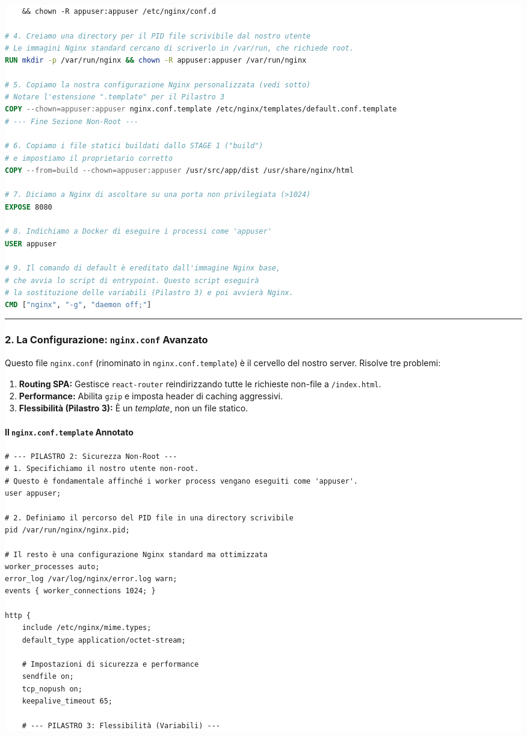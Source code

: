 ```dockerfile
    && chown -R appuser:appuser /etc/nginx/conf.d

# 4. Creiamo una directory per il PID file scrivibile dal nostro utente
# Le immagini Nginx standard cercano di scriverlo in /var/run, che richiede root.
RUN mkdir -p /var/run/nginx && chown -R appuser:appuser /var/run/nginx

# 5. Copiamo la nostra configurazione Nginx personalizzata (vedi sotto)
# Notare l'estensione ".template" per il Pilastro 3
COPY --chown=appuser:appuser nginx.conf.template /etc/nginx/templates/default.conf.template
# --- Fine Sezione Non-Root ---

# 6. Copiamo i file statici buildati dallo STAGE 1 ("build")
# e impostiamo il proprietario corretto
COPY --from=build --chown=appuser:appuser /usr/src/app/dist /usr/share/nginx/html

# 7. Diciamo a Nginx di ascoltare su una porta non privilegiata (>1024)
EXPOSE 8080

# 8. Indichiamo a Docker di eseguire i processi come 'appuser'
USER appuser

# 9. Il comando di default è ereditato dall'immagine Nginx base,
# che avvia lo script di entrypoint. Questo script eseguirà
# la sostituzione delle variabili (Pilastro 3) e poi avvierà Nginx.
CMD ["nginx", "-g", "daemon off;"]
```

-----

### 2\. La Configurazione: `nginx.conf` Avanzato

Questo file `nginx.conf` (rinominato in `nginx.conf.template`) è il cervello del nostro server. Risolve tre problemi:

1.  **Routing SPA:** Gestisce `react-router` reindirizzando tutte le richieste non-file a `/index.html`.
2.  **Performance:** Abilita `gzip` e imposta header di caching aggressivi.
3.  **Flessibilità (Pilastro 3):** È un *template*, non un file statico.

#### Il `nginx.conf.template` Annotato

```nginx
# --- PILASTRO 2: Sicurezza Non-Root ---
# 1. Specifichiamo il nostro utente non-root.
# Questo è fondamentale affinché i worker process vengano eseguiti come 'appuser'.
user appuser;

# 2. Definiamo il percorso del PID file in una directory scrivibile
pid /var/run/nginx/nginx.pid;

# Il resto è una configurazione Nginx standard ma ottimizzata
worker_processes auto;
error_log /var/log/nginx/error.log warn;
events { worker_connections 1024; }

http {
    include /etc/nginx/mime.types;
    default_type application/octet-stream;

    # Impostazioni di sicurezza e performance
    sendfile on;
    tcp_nopush on;
    keepalive_timeout 65;

    # --- PILASTRO 3: Flessibilità (Variabili) ---
```